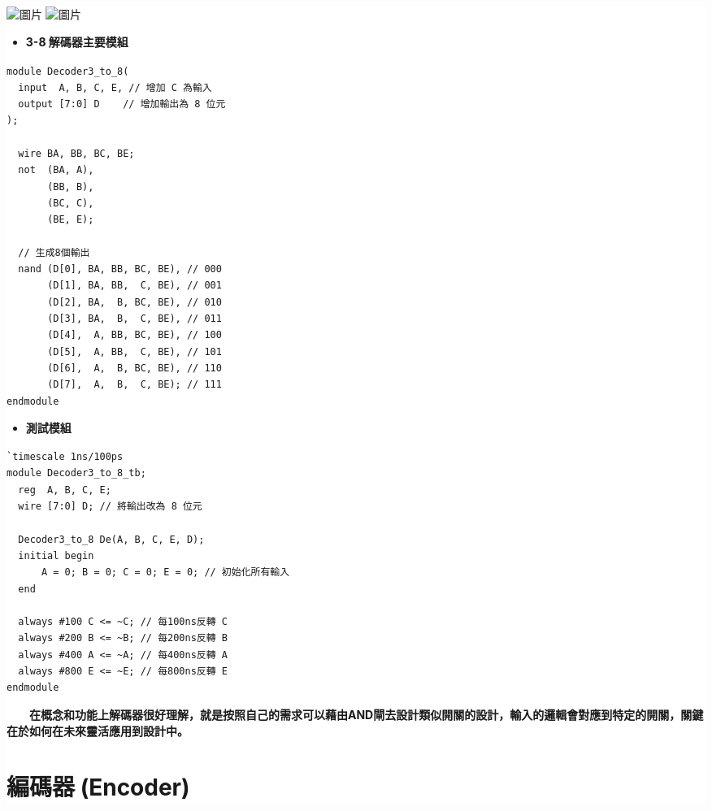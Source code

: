 ``` verilog=1
```
![圖片](https://hackmd.io/_uploads/rJS0SJrZ1x.png)
![圖片](https://hackmd.io/_uploads/H1Var1SZkx.png)

- **3-8 解碼器主要模組**
```verilog=1
module Decoder3_to_8(
  input  A, B, C, E, // 增加 C 為輸入
  output [7:0] D    // 增加輸出為 8 位元
);

  wire BA, BB, BC, BE;
  not  (BA, A),
       (BB, B),
       (BC, C),
       (BE, E);
  
  // 生成8個輸出
  nand (D[0], BA, BB, BC, BE), // 000
       (D[1], BA, BB,  C, BE), // 001
       (D[2], BA,  B, BC, BE), // 010
       (D[3], BA,  B,  C, BE), // 011
       (D[4],  A, BB, BC, BE), // 100
       (D[5],  A, BB,  C, BE), // 101
       (D[6],  A,  B, BC, BE), // 110
       (D[7],  A,  B,  C, BE); // 111
endmodule 

```
- **測試模組**
``` verilog=1
`timescale 1ns/100ps
module Decoder3_to_8_tb;
  reg  A, B, C, E;
  wire [7:0] D; // 將輸出改為 8 位元
  
  Decoder3_to_8 De(A, B, C, E, D);
  initial begin
      A = 0; B = 0; C = 0; E = 0; // 初始化所有輸入
  end
  
  always #100 C <= ~C; // 每100ns反轉 C
  always #200 B <= ~B; // 每200ns反轉 B
  always #400 A <= ~A; // 每400ns反轉 A
  always #800 E <= ~E; // 每800ns反轉 E
endmodule 
```

&emsp;&emsp;**在概念和功能上解碼器很好理解，就是按照自己的需求可以藉由AND閘去設計類似開關的設計，輸入的邏輯會對應到特定的開關，關鍵在於如何在未來靈活應用到設計中。**

# 編碼器 (Encoder)
